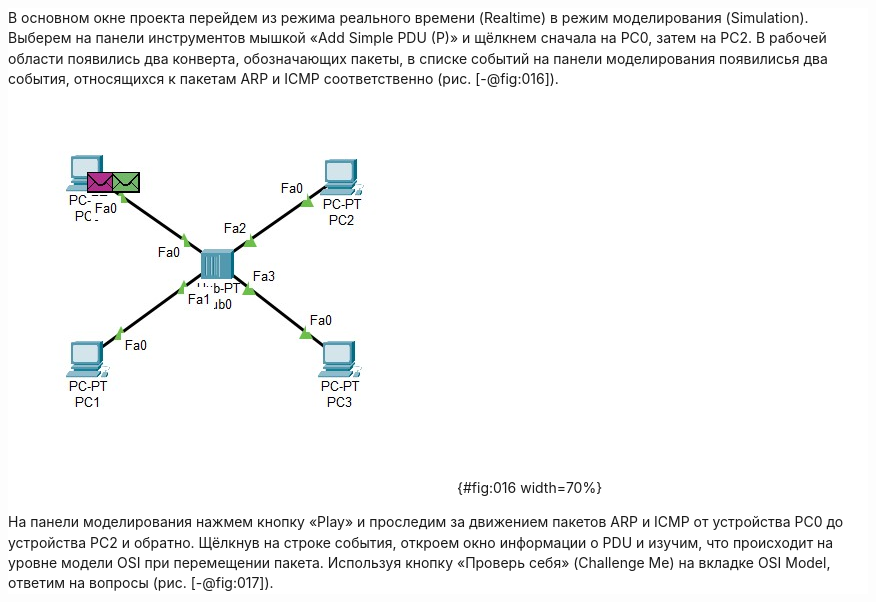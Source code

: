 В основном окне проекта перейдем из режима реального времени (Realtime) в режим моделирования (Simulation). Выберем на панели инструментов мышкой «Add Simple PDU (P)» и щёлкнем сначала на PC0, затем на PC2. В рабочей области появились два конверта, обозначающих пакеты, в списке событий на панели моделирования появилисья два события, относящихся к пакетам ARP и ICMP соответственно (рис. [-@fig:016]).

![Симуляция передачи данных](image/16.jpg){#fig:016 width=70%}

На панели моделирования нажмем кнопку «Play» и проследим за движением пакетов ARP и ICMP от устройства PC0 до устройства PC2 и обратно. Щёлкнув на строке события, откроем окно информации о PDU и изучим, что происходит на уровне модели OSI при перемещении пакета. Используя кнопку «Проверь себя» (Challenge Me) на вкладке OSI Model, ответим на вопросы (рис. [-@fig:017]).
